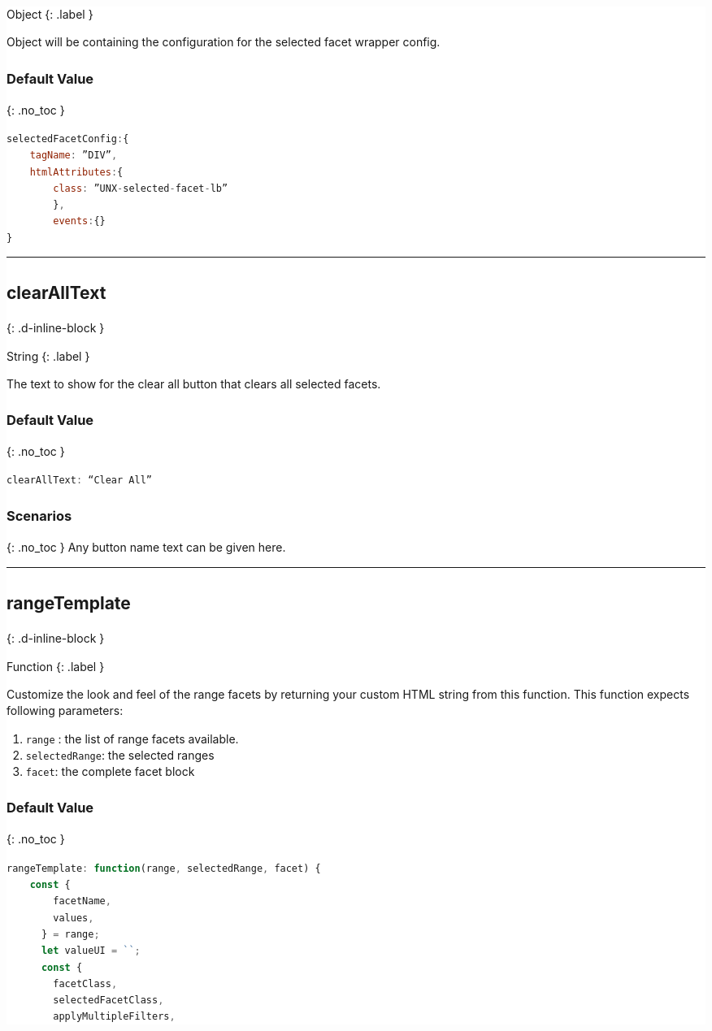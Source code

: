 Object
{: .label }

Object will be containing the configuration for the selected facet wrapper config.

### Default Value
{: .no_toc }
```js
selectedFacetConfig:{ 
    tagName: ”DIV”, 
    htmlAttributes:{
        class: ”UNX-selected-facet-lb”
        },
        events:{} 
}
```


--- 

## clearAllText
{: .d-inline-block }

String
{: .label }

The text to show for the clear all button that clears all selected facets.

### Default Value
{: .no_toc }
```js
clearAllText: “Clear All”
```

### Scenarios
{: .no_toc }
Any button name text can be given here.

--- 

## rangeTemplate
{: .d-inline-block }

Function
{: .label }

Customize the look and feel of the range facets by returning your custom HTML string from this function. This function expects following parameters: 
1.  `range` : the list of range facets available.
2.  `selectedRange`: the selected ranges
3.  `facet`: the complete facet block


### Default Value
{: .no_toc }
```js
rangeTemplate: function(range, selectedRange, facet) {
    const {
        facetName,
        values,
      } = range;
      let valueUI = ``;
      const {
        facetClass,
        selectedFacetClass,
        applyMultipleFilters,
```